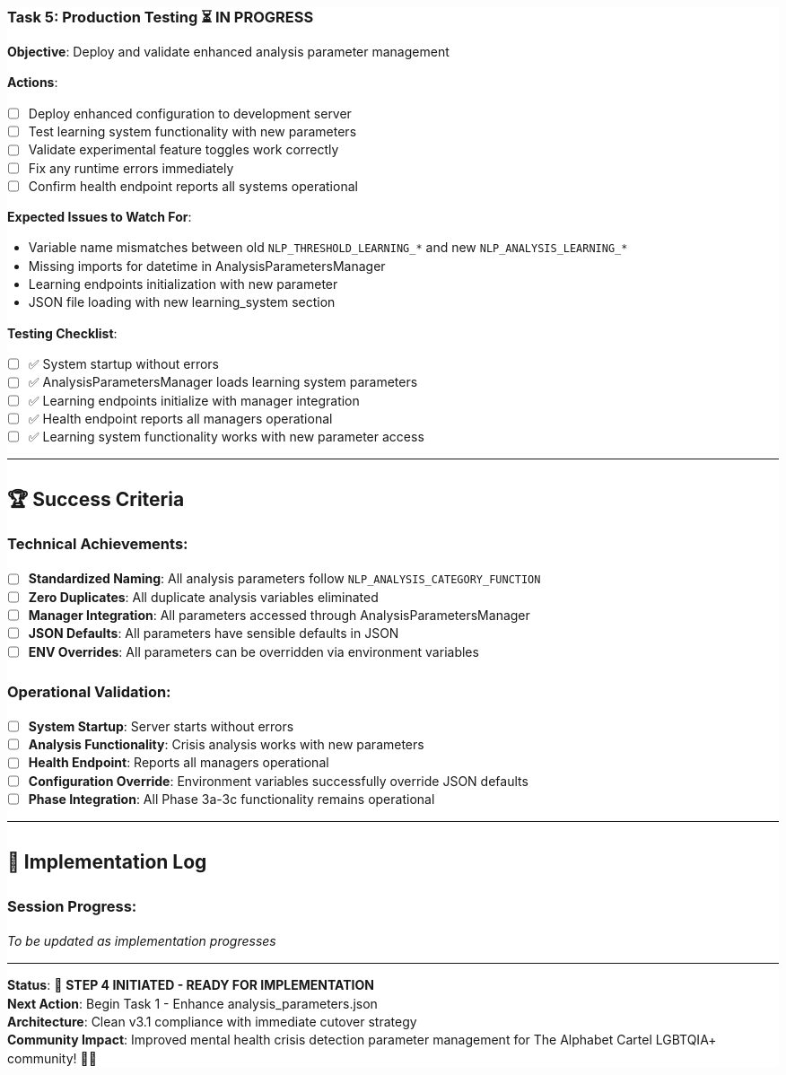 ### **Task 5: Production Testing** ⏳ **IN PROGRESS**
**Objective**: Deploy and validate enhanced analysis parameter management

**Actions**:
- [ ] Deploy enhanced configuration to development server
- [ ] Test learning system functionality with new parameters
- [ ] Validate experimental feature toggles work correctly
- [ ] Fix any runtime errors immediately
- [ ] Confirm health endpoint reports all systems operational

**Expected Issues to Watch For**:
- Variable name mismatches between old `NLP_THRESHOLD_LEARNING_*` and new `NLP_ANALYSIS_LEARNING_*`
- Missing imports for datetime in AnalysisParametersManager
- Learning endpoints initialization with new parameter
- JSON file loading with new learning_system section

**Testing Checklist**:
- [ ] ✅ System startup without errors
- [ ] ✅ AnalysisParametersManager loads learning system parameters
- [ ] ✅ Learning endpoints initialize with manager integration
- [ ] ✅ Health endpoint reports all managers operational
- [ ] ✅ Learning system functionality works with new parameter access

---

## 🏆 **Success Criteria**

### **Technical Achievements:**
- [ ] **Standardized Naming**: All analysis parameters follow `NLP_ANALYSIS_CATEGORY_FUNCTION`
- [ ] **Zero Duplicates**: All duplicate analysis variables eliminated
- [ ] **Manager Integration**: All parameters accessed through AnalysisParametersManager
- [ ] **JSON Defaults**: All parameters have sensible defaults in JSON
- [ ] **ENV Overrides**: All parameters can be overridden via environment variables

### **Operational Validation:**
- [ ] **System Startup**: Server starts without errors
- [ ] **Analysis Functionality**: Crisis analysis works with new parameters
- [ ] **Health Endpoint**: Reports all managers operational
- [ ] **Configuration Override**: Environment variables successfully override JSON defaults
- [ ] **Phase Integration**: All Phase 3a-3c functionality remains operational

---

## 🔧 **Implementation Log**

### **Session Progress:**
*To be updated as implementation progresses*

---

**Status**: 🚀 **STEP 4 INITIATED - READY FOR IMPLEMENTATION**  
**Next Action**: Begin Task 1 - Enhance analysis_parameters.json  
**Architecture**: Clean v3.1 compliance with immediate cutover strategy  
**Community Impact**: Improved mental health crisis detection parameter management for The Alphabet Cartel LGBTQIA+ community! 🏳️‍🌈